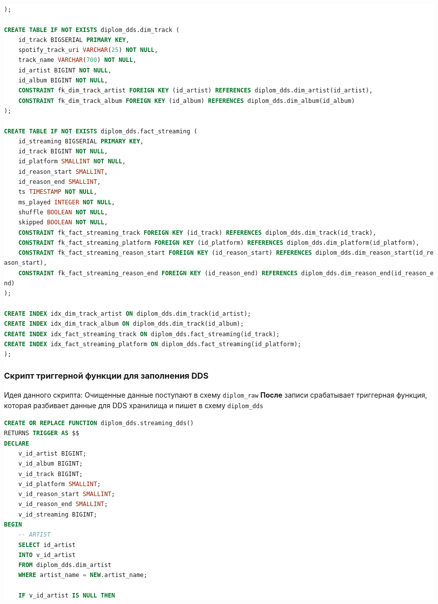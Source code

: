 ```sql
);

CREATE TABLE IF NOT EXISTS diplom_dds.dim_track (
    id_track BIGSERIAL PRIMARY KEY,
    spotify_track_uri VARCHAR(25) NOT NULL,
    track_name VARCHAR(700) NOT NULL,
    id_artist BIGINT NOT NULL,
    id_album BIGINT NOT NULL,
    CONSTRAINT fk_dim_track_artist FOREIGN KEY (id_artist) REFERENCES diplom_dds.dim_artist(id_artist),
    CONSTRAINT fk_dim_track_album FOREIGN KEY (id_album) REFERENCES diplom_dds.dim_album(id_album)
);

CREATE TABLE IF NOT EXISTS diplom_dds.fact_streaming (
    id_streaming BIGSERIAL PRIMARY KEY,
    id_track BIGINT NOT NULL,
    id_platform SMALLINT NOT NULL,
    id_reason_start SMALLINT,
    id_reason_end SMALLINT,
    ts TIMESTAMP NOT NULL,
    ms_played INTEGER NOT NULL,
    shuffle BOOLEAN NOT NULL,
    skipped BOOLEAN NOT NULL,
    CONSTRAINT fk_fact_streaming_track FOREIGN KEY (id_track) REFERENCES diplom_dds.dim_track(id_track),
    CONSTRAINT fk_fact_streaming_platform FOREIGN KEY (id_platform) REFERENCES diplom_dds.dim_platform(id_platform),
    CONSTRAINT fk_fact_streaming_reason_start FOREIGN KEY (id_reason_start) REFERENCES diplom_dds.dim_reason_start(id_reason_start),
    CONSTRAINT fk_fact_streaming_reason_end FOREIGN KEY (id_reason_end) REFERENCES diplom_dds.dim_reason_end(id_reason_end)
);

CREATE INDEX idx_dim_track_artist ON diplom_dds.dim_track(id_artist);
CREATE INDEX idx_dim_track_album ON diplom_dds.dim_track(id_album);
CREATE INDEX idx_fact_streaming_track ON diplom_dds.fact_streaming(id_track);
CREATE INDEX idx_fact_streaming_platform ON diplom_dds.fact_streaming(id_platform);
);
```

### Скрипт триггерной функции для заполнения DDS
Идея данного скрипта: Очищенные данные поступают в схему `diplom_raw` **После** записи срабатывает триггерная функция, которая разбивает данные для DDS хранилища и пишет в схему `diplom_dds`

```sql
CREATE OR REPLACE FUNCTION diplom_dds.streaming_dds()
RETURNS TRIGGER AS $$
DECLARE
    v_id_artist BIGINT;
    v_id_album BIGINT;
    v_id_track BIGINT;
    v_id_platform SMALLINT;
    v_id_reason_start SMALLINT;
    v_id_reason_end SMALLINT;
    v_id_streaming BIGINT;
BEGIN
    -- ARTIST
    SELECT id_artist 
    INTO v_id_artist 
    FROM diplom_dds.dim_artist 
    WHERE artist_name = NEW.artist_name;

    IF v_id_artist IS NULL THEN
```